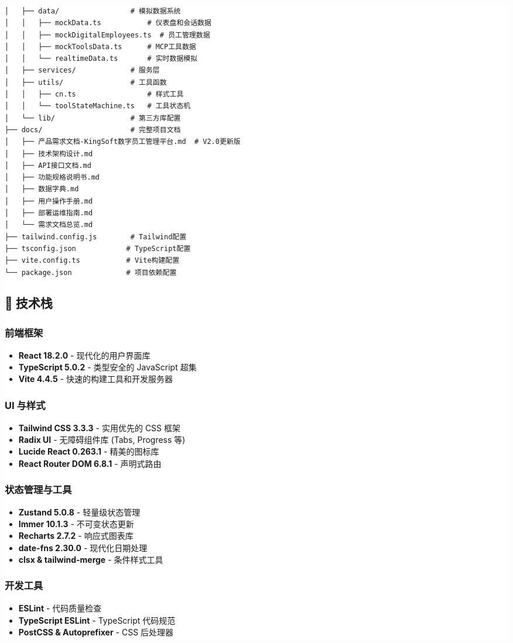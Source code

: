 ```
│   ├── data/                 # 模拟数据系统
│   │   ├── mockData.ts           # 仪表盘和会话数据
│   │   ├── mockDigitalEmployees.ts  # 员工管理数据
│   │   ├── mockToolsData.ts      # MCP工具数据
│   │   └── realtimeData.ts       # 实时数据模拟
│   ├── services/             # 服务层
│   ├── utils/                # 工具函数
│   │   ├── cn.ts                 # 样式工具
│   │   └── toolStateMachine.ts   # 工具状态机
│   └── lib/                  # 第三方库配置
├── docs/                     # 完整项目文档
│   ├── 产品需求文档-KingSoft数字员工管理平台.md  # V2.0更新版
│   ├── 技术架构设计.md
│   ├── API接口文档.md
│   ├── 功能规格说明书.md
│   ├── 数据字典.md
│   ├── 用户操作手册.md
│   ├── 部署运维指南.md
│   └── 需求文档总览.md
├── tailwind.config.js        # Tailwind配置
├── tsconfig.json            # TypeScript配置
├── vite.config.ts           # Vite构建配置
└── package.json             # 项目依赖配置
```

## 🎨 技术栈

### 前端框架
- **React 18.2.0** - 现代化的用户界面库
- **TypeScript 5.0.2** - 类型安全的 JavaScript 超集
- **Vite 4.4.5** - 快速的构建工具和开发服务器

### UI 与样式
- **Tailwind CSS 3.3.3** - 实用优先的 CSS 框架
- **Radix UI** - 无障碍组件库 (Tabs, Progress 等)
- **Lucide React 0.263.1** - 精美的图标库
- **React Router DOM 6.8.1** - 声明式路由

### 状态管理与工具
- **Zustand 5.0.8** - 轻量级状态管理
- **Immer 10.1.3** - 不可变状态更新
- **Recharts 2.7.2** - 响应式图表库
- **date-fns 2.30.0** - 现代化日期处理
- **clsx & tailwind-merge** - 条件样式工具

### 开发工具
- **ESLint** - 代码质量检查
- **TypeScript ESLint** - TypeScript 代码规范
- **PostCSS & Autoprefixer** - CSS 后处理器
